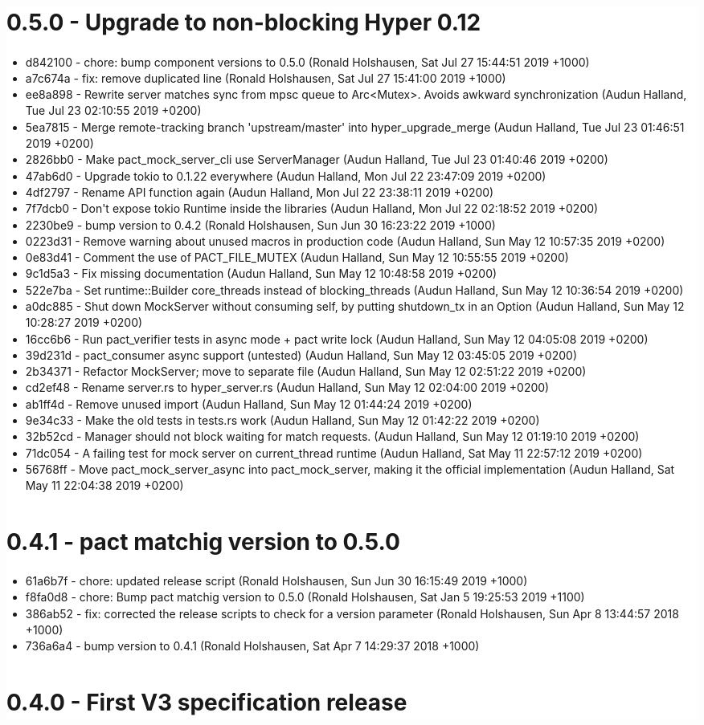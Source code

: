 # 0.5.0 - Upgrade to non-blocking Hyper 0.12

* d842100 - chore: bump component versions to 0.5.0 (Ronald Holshausen, Sat Jul 27 15:44:51 2019 +1000)
* a7c674a - fix: remove duplicated line (Ronald Holshausen, Sat Jul 27 15:41:00 2019 +1000)
* ee8a898 - Rewrite server matches sync from mpsc queue to Arc<Mutex<Vec>>. Avoids awkward synchronization (Audun Halland, Tue Jul 23 02:10:55 2019 +0200)
* 5ea7815 - Merge remote-tracking branch 'upstream/master' into hyper_upgrade_merge (Audun Halland, Tue Jul 23 01:46:51 2019 +0200)
* 2826bb0 - Make pact_mock_server_cli use ServerManager (Audun Halland, Tue Jul 23 01:40:46 2019 +0200)
* 47ab6d0 - Upgrade tokio to 0.1.22 everywhere (Audun Halland, Mon Jul 22 23:47:09 2019 +0200)
* 4df2797 - Rename API function again (Audun Halland, Mon Jul 22 23:38:11 2019 +0200)
* 7f7dcb0 - Don't expose tokio Runtime inside the libraries (Audun Halland, Mon Jul 22 02:18:52 2019 +0200)
* 2230be9 - bump version to 0.4.2 (Ronald Holshausen, Sun Jun 30 16:23:22 2019 +1000)
* 0223d31 - Remove warning about unused macros in production code (Audun Halland, Sun May 12 10:57:35 2019 +0200)
* 0e83d41 - Comment the use of PACT_FILE_MUTEX (Audun Halland, Sun May 12 10:55:55 2019 +0200)
* 9c1d5a3 - Fix missing documentation (Audun Halland, Sun May 12 10:48:58 2019 +0200)
* 522e7ba - Set runtime::Builder core_threads instead of blocking_threads (Audun Halland, Sun May 12 10:36:54 2019 +0200)
* a0dc885 - Shut down MockServer without consuming self, by putting shutdown_tx in an Option (Audun Halland, Sun May 12 10:28:27 2019 +0200)
* 16cc6b6 - Run pact_verifier tests in async mode + pact write lock (Audun Halland, Sun May 12 04:05:08 2019 +0200)
* 39d231d - pact_consumer async support (untested) (Audun Halland, Sun May 12 03:45:05 2019 +0200)
* 2b34371 - Refactor MockServer; move to separate file (Audun Halland, Sun May 12 02:51:22 2019 +0200)
* cd2ef48 - Rename server.rs to hyper_server.rs (Audun Halland, Sun May 12 02:04:00 2019 +0200)
* ab1ff4d - Remove unused import (Audun Halland, Sun May 12 01:44:24 2019 +0200)
* 9e34c33 - Make the old tests in tests.rs work (Audun Halland, Sun May 12 01:42:22 2019 +0200)
* 32b52cd - Manager should not block waiting for match requests. (Audun Halland, Sun May 12 01:19:10 2019 +0200)
* 71dc054 - A failing test for mock server on current_thread runtime (Audun Halland, Sat May 11 22:57:12 2019 +0200)
* 56768ff - Move pact_mock_server_async into pact_mock_server, making it the official implementation (Audun Halland, Sat May 11 22:04:38 2019 +0200)

# 0.4.1 - pact matchig version to 0.5.0

* 61a6b7f - chore: updated release script (Ronald Holshausen, Sun Jun 30 16:15:49 2019 +1000)
* f8fa0d8 - chore: Bump pact matchig version to 0.5.0 (Ronald Holshausen, Sat Jan 5 19:25:53 2019 +1100)
* 386ab52 - fix: corrected the release scripts to check for a version parameter (Ronald Holshausen, Sun Apr 8 13:44:57 2018 +1000)
* 736a6a4 - bump version to 0.4.1 (Ronald Holshausen, Sat Apr 7 14:29:37 2018 +1000)

# 0.4.0 - First V3 specification release
